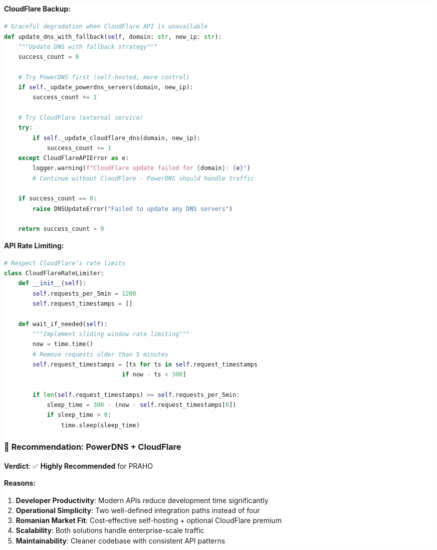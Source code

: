 **CloudFlare Backup:**
```python
# Graceful degradation when CloudFlare API is unavailable
def update_dns_with_fallback(self, domain: str, new_ip: str):
    """Update DNS with fallback strategy"""
    success_count = 0
    
    # Try PowerDNS first (self-hosted, more control)
    if self._update_powerdns_servers(domain, new_ip):
        success_count += 1
    
    # Try CloudFlare (external service)
    try:
        if self._update_cloudflare_dns(domain, new_ip):
            success_count += 1
    except CloudFlareAPIError as e:
        logger.warning(f"CloudFlare update failed for {domain}: {e}")
        # Continue without CloudFlare - PowerDNS should handle traffic
    
    if success_count == 0:
        raise DNSUpdateError("Failed to update any DNS servers")
    
    return success_count > 0
```

**API Rate Limiting:**
```python
# Respect CloudFlare's rate limits
class CloudFlareRateLimiter:
    def __init__(self):
        self.requests_per_5min = 1200
        self.request_timestamps = []
    
    def wait_if_needed(self):
        """Implement sliding window rate limiting"""
        now = time.time()
        # Remove requests older than 5 minutes
        self.request_timestamps = [ts for ts in self.request_timestamps 
                                 if now - ts < 300]
        
        if len(self.request_timestamps) >= self.requests_per_5min:
            sleep_time = 300 - (now - self.request_timestamps[0])
            if sleep_time > 0:
                time.sleep(sleep_time)
```

### 🎯 **Recommendation: PowerDNS + CloudFlare**

**Verdict**: ✅ **Highly Recommended** for PRAHO

**Reasons:**
1. **Developer Productivity**: Modern APIs reduce development time significantly
2. **Operational Simplicity**: Two well-defined integration paths instead of four
3. **Romanian Market Fit**: Cost-effective self-hosting + optional CloudFlare premium
4. **Scalability**: Both solutions handle enterprise-scale traffic
5. **Maintainability**: Cleaner codebase with consistent API patterns
